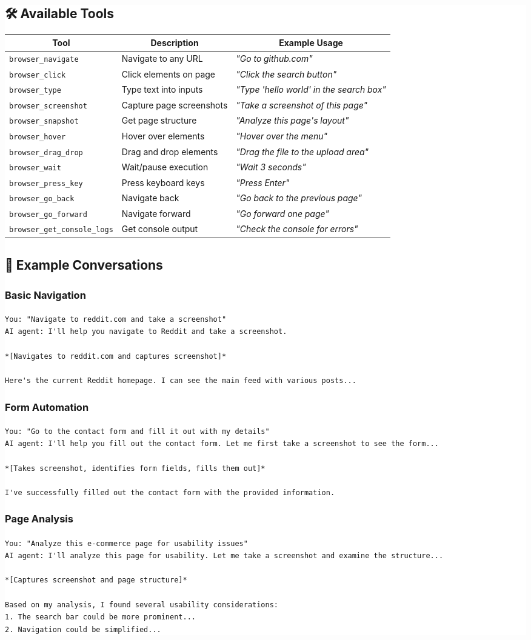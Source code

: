 ## 🛠️ Available Tools

| Tool | Description | Example Usage |
|------|-------------|---------------|
| `browser_navigate` | Navigate to any URL | *"Go to github.com"* |
| `browser_click` | Click elements on page | *"Click the search button"* |
| `browser_type` | Type text into inputs | *"Type 'hello world' in the search box"* |
| `browser_screenshot` | Capture page screenshots | *"Take a screenshot of this page"* |
| `browser_snapshot` | Get page structure | *"Analyze this page's layout"* |
| `browser_hover` | Hover over elements | *"Hover over the menu"* |
| `browser_drag_drop` | Drag and drop elements | *"Drag the file to the upload area"* |
| `browser_wait` | Wait/pause execution | *"Wait 3 seconds"* |
| `browser_press_key` | Press keyboard keys | *"Press Enter"* |
| `browser_go_back` | Navigate back | *"Go back to the previous page"* |
| `browser_go_forward` | Navigate forward | *"Go forward one page"* |
| `browser_get_console_logs` | Get console output | *"Check the console for errors"* |

## 💬 Example Conversations

### Basic Navigation
```
You: "Navigate to reddit.com and take a screenshot"
AI agent: I'll help you navigate to Reddit and take a screenshot.

*[Navigates to reddit.com and captures screenshot]*

Here's the current Reddit homepage. I can see the main feed with various posts...
```

### Form Automation  
```
You: "Go to the contact form and fill it out with my details"
AI agent: I'll help you fill out the contact form. Let me first take a screenshot to see the form...

*[Takes screenshot, identifies form fields, fills them out]*

I've successfully filled out the contact form with the provided information.
```

### Page Analysis
```
You: "Analyze this e-commerce page for usability issues"
AI agent: I'll analyze this page for usability. Let me take a screenshot and examine the structure...

*[Captures screenshot and page structure]*

Based on my analysis, I found several usability considerations:
1. The search bar could be more prominent...
2. Navigation could be simplified...
```
